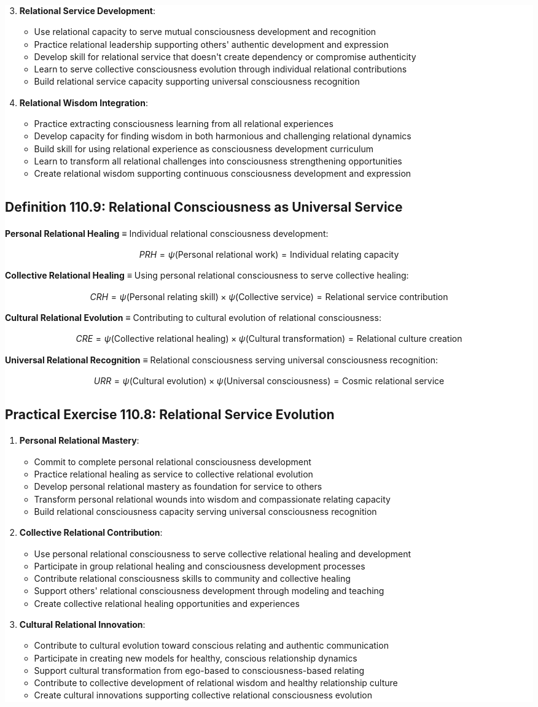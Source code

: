 3. **Relational Service Development**:
   - Use relational capacity to serve mutual consciousness development and recognition
   - Practice relational leadership supporting others' authentic development and expression
   - Develop skill for relational service that doesn't create dependency or compromise authenticity
   - Learn to serve collective consciousness evolution through individual relational contributions
   - Build relational service capacity supporting universal consciousness recognition

4. **Relational Wisdom Integration**:
   - Practice extracting consciousness learning from all relational experiences
   - Develop capacity for finding wisdom in both harmonious and challenging relational dynamics
   - Build skill for using relational experience as consciousness development curriculum
   - Learn to transform all relational challenges into consciousness strengthening opportunities
   - Create relational wisdom supporting continuous consciousness development and expression

## Definition 110.9: Relational Consciousness as Universal Service

**Personal Relational Healing** ≡ Individual relational consciousness development:

$$PRH = \psi(\text{Personal relational work}) = \text{Individual relating capacity}$$

**Collective Relational Healing** ≡ Using personal relational consciousness to serve collective healing:

$$CRH = \psi(\text{Personal relating skill}) \times \psi(\text{Collective service}) = \text{Relational service contribution}$$

**Cultural Relational Evolution** ≡ Contributing to cultural evolution of relational consciousness:

$$CRE = \psi(\text{Collective relational healing}) \times \psi(\text{Cultural transformation}) = \text{Relational culture creation}$$

**Universal Relational Recognition** ≡ Relational consciousness serving universal consciousness recognition:

$$URR = \psi(\text{Cultural evolution}) \times \psi(\text{Universal consciousness}) = \text{Cosmic relational service}$$

## Practical Exercise 110.8: Relational Service Evolution

1. **Personal Relational Mastery**:
   - Commit to complete personal relational consciousness development
   - Practice relational healing as service to collective relational evolution
   - Develop personal relational mastery as foundation for service to others
   - Transform personal relational wounds into wisdom and compassionate relating capacity
   - Build relational consciousness capacity serving universal consciousness recognition

2. **Collective Relational Contribution**:
   - Use personal relational consciousness to serve collective relational healing and development
   - Participate in group relational healing and consciousness development processes
   - Contribute relational consciousness skills to community and collective healing
   - Support others' relational consciousness development through modeling and teaching
   - Create collective relational healing opportunities and experiences

3. **Cultural Relational Innovation**:
   - Contribute to cultural evolution toward conscious relating and authentic communication
   - Participate in creating new models for healthy, conscious relationship dynamics
   - Support cultural transformation from ego-based to consciousness-based relating
   - Contribute to collective development of relational wisdom and healthy relationship culture
   - Create cultural innovations supporting collective relational consciousness evolution
